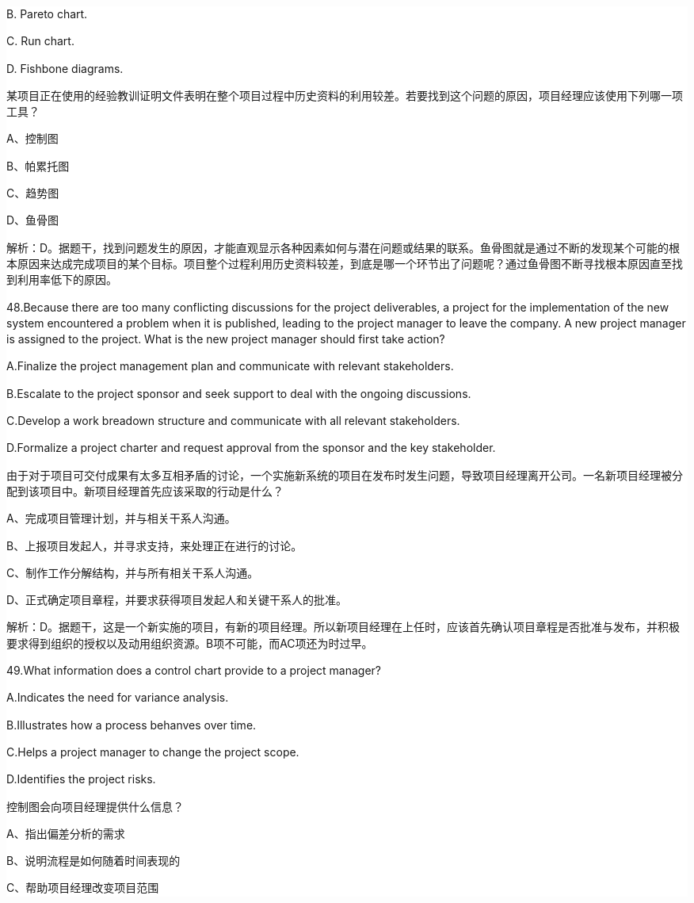 B. Pareto chart.

C. Run chart.

D. Fishbone diagrams.

某项目正在使用的经验教训证明文件表明在整个项目过程中历史资料的利用较差。若要找到这个问题的原因，项目经理应该使用下列哪一项工具？

A、控制图

B、帕累托图

C、趋势图

D、鱼骨图

解析：D。据题干，找到问题发生的原因，才能直观显示各种因素如何与潜在问题或结果的联系。鱼骨图就是通过不断的发现某个可能的根本原因来达成完成项目的某个目标。项目整个过程利用历史资料较差，到底是哪一个环节出了问题呢？通过鱼骨图不断寻找根本原因直至找到利用率低下的原因。

 

48.Because there are too many conflicting discussions for the project deliverables, a project for the implementation of the new system encountered a problem when it is published, leading to the project manager to leave the company. A new project manager is assigned to the project. What is the new project manager should first take action?

A.Finalize the project management plan and communicate with relevant stakeholders.

B.Escalate to the project sponsor and seek support to deal with the ongoing discussions.

C.Develop a work breadown structure and communicate with all relevant stakeholders.

D.Formalize a project charter and request approval from the sponsor and the key stakeholder.

由于对于项目可交付成果有太多互相矛盾的讨论，一个实施新系统的项目在发布时发生问题，导致项目经理离开公司。一名新项目经理被分配到该项目中。新项目经理首先应该采取的行动是什么？

A、完成项目管理计划，并与相关干系人沟通。

B、上报项目发起人，并寻求支持，来处理正在进行的讨论。

C、制作工作分解结构，并与所有相关干系人沟通。

D、正式确定项目章程，并要求获得项目发起人和关键干系人的批准。

解析：D。据题干，这是一个新实施的项目，有新的项目经理。所以新项目经理在上任时，应该首先确认项目章程是否批准与发布，并积极要求得到组织的授权以及动用组织资源。B项不可能，而AC项还为时过早。

 

49.What information does a control chart provide to a project manager?

A.Indicates the need for variance analysis.

B.Illustrates how a process behanves over time.

C.Helps a project manager to change the project scope.

D.Identifies the project risks.

控制图会向项目经理提供什么信息？

A、指出偏差分析的需求

B、说明流程是如何随着时间表现的

C、帮助项目经理改变项目范围
